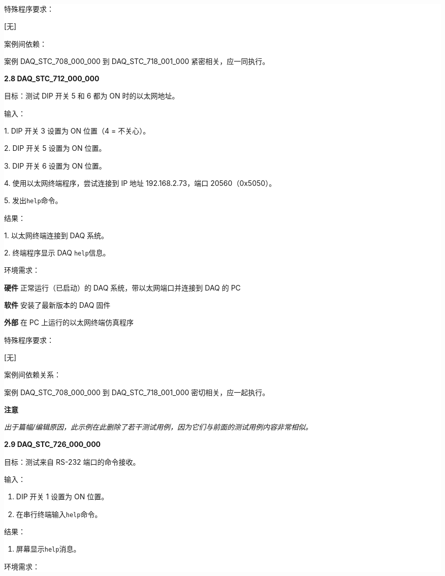 特殊程序要求：

[无]

案例间依赖：

案例 DAQ_STC_708_000_000 到 DAQ_STC_718_001_000 紧密相关，应一同执行。

**2.8 DAQ_STC_712_000_000**

目标：测试 DIP 开关 5 和 6 都为 ON 时的以太网地址。

输入：

1\. DIP 开关 3 设置为 ON 位置（4 = 不关心）。

2\. DIP 开关 5 设置为 ON 位置。

3\. DIP 开关 6 设置为 ON 位置。

4\. 使用以太网终端程序，尝试连接到 IP 地址 192.168.2.73，端口 20560（0x5050）。

5\. 发出`help`命令。

结果：

1\. 以太网终端连接到 DAQ 系统。

2\. 终端程序显示 DAQ `help`信息。

环境需求：

**硬件** 正常运行（已启动）的 DAQ 系统，带以太网端口并连接到 DAQ 的 PC

**软件** 安装了最新版本的 DAQ 固件

**外部** 在 PC 上运行的以太网终端仿真程序

特殊程序要求：

[无]

案例间依赖关系：

案例 DAQ_STC_708_000_000 到 DAQ_STC_718_001_000 密切相关，应一起执行。

**注意**

*出于篇幅/编辑原因，此示例在此删除了若干测试用例，因为它们与前面的测试用例内容非常相似。*

**2.9 DAQ_STC_726_000_000**

目标：测试来自 RS-232 端口的命令接收。

输入：

1. DIP 开关 1 设置为 ON 位置。

2. 在串行终端输入`help`命令。

结果：

1. 屏幕显示`help`消息。

环境需求：
